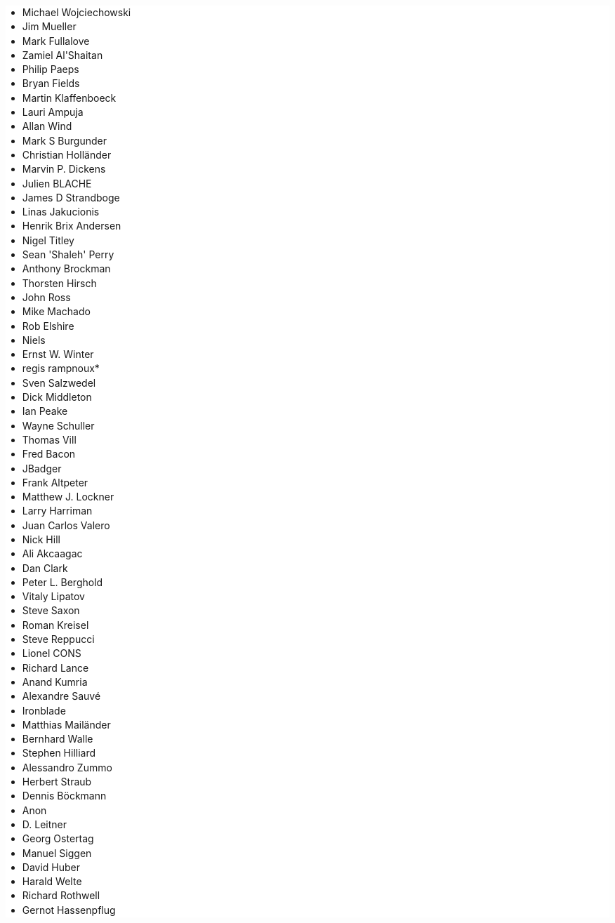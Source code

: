 * Michael Wojciechowski
* Jim Mueller
* Mark Fullalove
* Zamiel Al'Shaitan
* Philip Paeps
* Bryan Fields
* Martin Klaffenboeck
* Lauri Ampuja
* Allan Wind
* Mark S Burgunder
* Christian Holländer
* Marvin P. Dickens
* Julien BLACHE
* James D Strandboge
* Linas Jakucionis
* Henrik Brix Andersen
* Nigel Titley
* Sean 'Shaleh' Perry
* Anthony Brockman
* Thorsten Hirsch
* John Ross
* Mike Machado
* Rob Elshire
* Niels
* Ernst W. Winter
* regis rampnoux* 
* Sven Salzwedel
* Dick Middleton
* Ian Peake
* Wayne Schuller
* Thomas Vill
* Fred Bacon
* JBadger
* Frank Altpeter
* Matthew J. Lockner
* Larry Harriman
* Juan Carlos Valero
* Nick Hill
* Ali Akcaagac
* Dan Clark
* Peter L. Berghold
* Vitaly Lipatov
* Steve Saxon
* Roman Kreisel
* Steve Reppucci
* Lionel CONS
* Richard Lance
* Anand Kumria
* Alexandre Sauvé
* Ironblade
* Matthias Mailänder
* Bernhard Walle
* Stephen Hilliard
* Alessandro Zummo
* Herbert Straub
* Dennis Böckmann
* Anon
* D. Leitner
* Georg Ostertag
* Manuel Siggen
* David Huber
* Harald Welte
* Richard Rothwell
* Gernot Hassenpflug